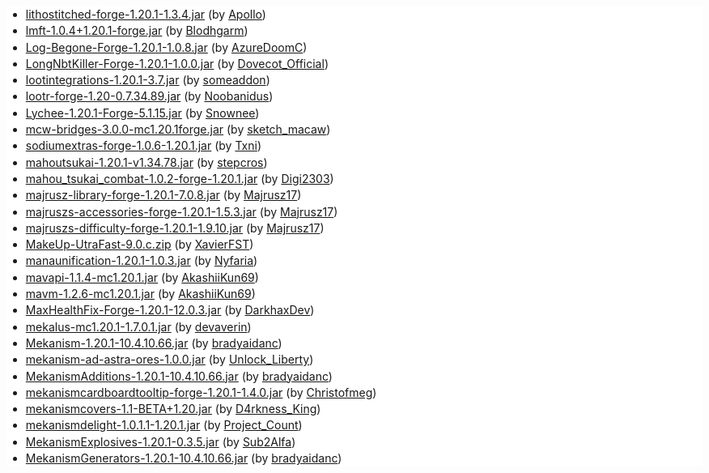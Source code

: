   * [lithostitched-forge-1.20.1-1.3.4.jar](https://www.curseforge.com/minecraft/mc-mods/lithostitched/files/5852391) (by [Apollo](https://www.curseforge.com/members/Apollo/projects))
  * [lmft-1.0.4+1.20.1-forge.jar](https://www.curseforge.com/minecraft/mc-mods/lmft/files/4892299) (by [Blodhgarm](https://www.curseforge.com/members/Blodhgarm/projects))
  * [Log-Begone-Forge-1.20.1-1.0.8.jar](https://www.curseforge.com/minecraft/mc-mods/log-begone/files/4583425) (by [AzureDoomC](https://www.curseforge.com/members/AzureDoomC/projects))
  * [LongNbtKiller-Forge-1.20.1-1.0.0.jar](https://www.curseforge.com/minecraft/mc-mods/long-nbt-killer/files/4956449) (by [Dovecot_Official](https://www.curseforge.com/members/Dovecot_Official/projects))
  * [lootintegrations-1.20.1-3.7.jar](https://www.curseforge.com/minecraft/mc-mods/loot-integrations/files/5349559) (by [someaddon](https://www.curseforge.com/members/someaddon/projects))
  * [lootr-forge-1.20-0.7.34.89.jar](https://www.curseforge.com/minecraft/mc-mods/lootr/files/5636598) (by [Noobanidus](https://www.curseforge.com/members/Noobanidus/projects))
  * [Lychee-1.20.1-Forge-5.1.15.jar](https://www.curseforge.com/minecraft/mc-mods/lychee/files/5875962) (by [Snownee](https://www.curseforge.com/members/Snownee/projects))
  * [mcw-bridges-3.0.0-mc1.20.1forge.jar](https://www.curseforge.com/minecraft/mc-mods/macaws-bridges/files/5240518) (by [sketch_macaw](https://www.curseforge.com/members/sketch_macaw/projects))
  * [sodiumextras-forge-1.0.6-1.20.1.jar](https://www.curseforge.com/minecraft/mc-mods/magnesium-extras/files/5807590) (by [Txni](https://www.curseforge.com/members/Txni/projects))
  * [mahoutsukai-1.20.1-v1.34.78.jar](https://www.curseforge.com/minecraft/mc-mods/mahou-tsukai/files/5883645) (by [stepcros](https://www.curseforge.com/members/stepcros/projects))
  * [mahou_tsukai_combat-1.0.2-forge-1.20.1.jar](https://www.curseforge.com/minecraft/mc-mods/mahou-tsukai-combat/files/5824327) (by [Digi2303](https://www.curseforge.com/members/Digi2303/projects))
  * [majrusz-library-forge-1.20.1-7.0.8.jar](https://www.curseforge.com/minecraft/mc-mods/majrusz-library/files/5302100) (by [Majrusz17](https://www.curseforge.com/members/Majrusz17/projects))
  * [majruszs-accessories-forge-1.20.1-1.5.3.jar](https://www.curseforge.com/minecraft/mc-mods/majruszs-accessories/files/5293457) (by [Majrusz17](https://www.curseforge.com/members/Majrusz17/projects))
  * [majruszs-difficulty-forge-1.20.1-1.9.10.jar](https://www.curseforge.com/minecraft/mc-mods/majruszs-progressive-difficulty/files/5293465) (by [Majrusz17](https://www.curseforge.com/members/Majrusz17/projects))
  * [MakeUp-UtraFast-9.0.c.zip](https://www.curseforge.com/minecraft/shaders/makeup-ultra-fast-shader/files/5909287) (by [XavierFST](https://www.curseforge.com/members/XavierFST/projects))
  * [manaunification-1.20.1-1.0.3.jar](https://www.curseforge.com/minecraft/mc-mods/mana-unification/files/5729342) (by [Nyfaria](https://www.curseforge.com/members/Nyfaria/projects))
  * [mavapi-1.1.4-mc1.20.1.jar](https://www.curseforge.com/minecraft/mc-mods/mavapi/files/5240476) (by [AkashiiKun69](https://www.curseforge.com/members/AkashiiKun69/projects))
  * [mavm-1.2.6-mc1.20.1.jar](https://www.curseforge.com/minecraft/mc-mods/mavm/files/5242620) (by [AkashiiKun69](https://www.curseforge.com/members/AkashiiKun69/projects))
  * [MaxHealthFix-Forge-1.20.1-12.0.3.jar](https://www.curseforge.com/minecraft/mc-mods/max-health-fix/files/5378283) (by [DarkhaxDev](https://www.curseforge.com/members/DarkhaxDev/projects))
  * [mekalus-mc1.20.1-1.7.0.1.jar](https://www.curseforge.com/minecraft/mc-mods/mekalus-oculus-fork-with-fixed-mekanism-mekasuit/files/5892793) (by [devaverin](https://www.curseforge.com/members/devaverin/projects))
  * [Mekanism-1.20.1-10.4.10.66.jar](https://www.curseforge.com/minecraft/mc-mods/mekanism/files/5919382) (by [bradyaidanc](https://www.curseforge.com/members/bradyaidanc/projects))
  * [mekanism-ad-astra-ores-1.0.0.jar](https://www.curseforge.com/minecraft/mc-mods/mekanism-ad-astra-ores/files/5402760) (by [Unlock_Liberty](https://www.curseforge.com/members/Unlock_Liberty/projects))
  * [MekanismAdditions-1.20.1-10.4.10.66.jar](https://www.curseforge.com/minecraft/mc-mods/mekanism-additions/files/5919384) (by [bradyaidanc](https://www.curseforge.com/members/bradyaidanc/projects))
  * [mekanismcardboardtooltip-forge-1.20.1-1.4.0.jar](https://www.curseforge.com/minecraft/mc-mods/mekanism-cardboard-tooltip/files/5299534) (by [Christofmeg](https://www.curseforge.com/members/Christofmeg/projects))
  * [mekanismcovers-1.1-BETA+1.20.jar](https://www.curseforge.com/minecraft/mc-mods/mekanism-covers/files/5831281) (by [D4rkness_King](https://www.curseforge.com/members/D4rkness_King/projects))
  * [mekanismdelight-1.0.1.1-1.20.1.jar](https://www.curseforge.com/minecraft/mc-mods/mekanism-delight/files/5789003) (by [Project_Count](https://www.curseforge.com/members/Project_Count/projects))
  * [MekanismExplosives-1.20.1-0.3.5.jar](https://www.curseforge.com/minecraft/mc-mods/mekanism-explosives/files/4823330) (by [Sub2Alfa](https://www.curseforge.com/members/Sub2Alfa/projects))
  * [MekanismGenerators-1.20.1-10.4.10.66.jar](https://www.curseforge.com/minecraft/mc-mods/mekanism-generators/files/5919385) (by [bradyaidanc](https://www.curseforge.com/members/bradyaidanc/projects))